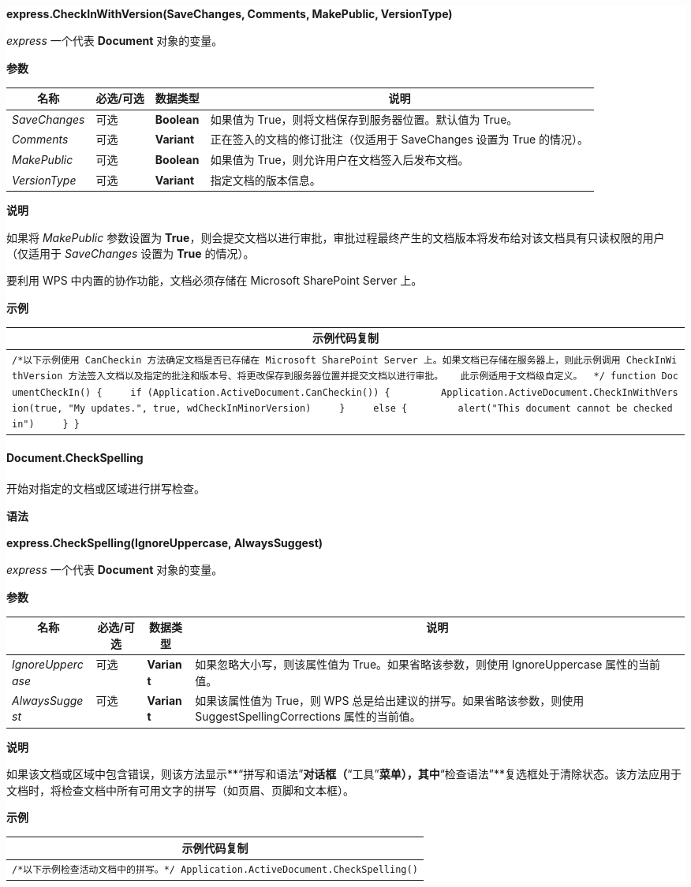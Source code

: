**express.CheckInWithVersion(SaveChanges, Comments, MakePublic, VersionType)**

*express*   一个代表 **Document** 对象的变量。

**参数**

| **名称**      | **必选/可选** | **数据类型** | **说明**                                                     |
| ------------- | ------------- | ------------ | ------------------------------------------------------------ |
| *SaveChanges* | 可选          | **Boolean**  | 如果值为 True，则将文档保存到服务器位置。默认值为 True。     |
| *Comments*    | 可选          | **Variant**  | 正在签入的文档的修订批注（仅适用于 SaveChanges 设置为 True 的情况）。 |
| *MakePublic*  | 可选          | **Boolean**  | 如果值为 True，则允许用户在文档签入后发布文档。              |
| *VersionType* | 可选          | **Variant**  | 指定文档的版本信息。                                         |

**说明**

如果将 *MakePublic* 参数设置为 **True**，则会提交文档以进行审批，审批过程最终产生的文档版本将发布给对该文档具有只读权限的用户（仅适用于 *SaveChanges* 设置为 **True** 的情况）。

要利用 WPS 中内置的协作功能，文档必须存储在 Microsoft SharePoint Server 上。

**示例**

| 示例代码复制                                                 |
| ------------------------------------------------------------ |
| `/*以下示例使用 CanCheckin 方法确定文档是否已存储在 Microsoft SharePoint Server 上。如果文档已存储在服务器上，则此示例调用 CheckInWithVersion 方法签入文档以及指定的批注和版本号、将更改保存到服务器位置并提交文档以进行审批。   此示例适用于文档级自定义。  */ function DocumentCheckIn() {     if (Application.ActiveDocument.CanCheckin()) {         Application.ActiveDocument.CheckInWithVersion(true, "My updates.", true, wdCheckInMinorVersion)     }     else {         alert("This document cannot be checked in")     } } ` |

#### **Document.CheckSpelling**

开始对指定的文档或区域进行拼写检查。

**语法**

**express.CheckSpelling(IgnoreUppercase, AlwaysSuggest)**

*express*   一个代表 **Document** 对象的变量。

**参数**

| **名称**          | **必选/可选** | **数据类型** | **说明**                                                     |
| ----------------- | ------------- | ------------ | ------------------------------------------------------------ |
| *IgnoreUppercase* | 可选          | **Variant**  | 如果忽略大小写，则该属性值为 True。如果省略该参数，则使用 IgnoreUppercase 属性的当前值。 |
| *AlwaysSuggest*   | 可选          | **Variant**  | 如果该属性值为 True，则 WPS 总是给出建议的拼写。如果省略该参数，则使用 SuggestSpellingCorrections 属性的当前值。 |

**说明**

如果该文档或区域中包含错误，则该方法显示**“拼写和语法”**对话框（**“工具”**菜单），其中**“检查语法”**复选框处于清除状态。该方法应用于文档时，将检查文档中所有可用文字的拼写（如页眉、页脚和文本框）。

**示例**

| 示例代码复制                                                 |
| ------------------------------------------------------------ |
| `/*以下示例检查活动文档中的拼写。*/ Application.ActiveDocument.CheckSpelling()` |
